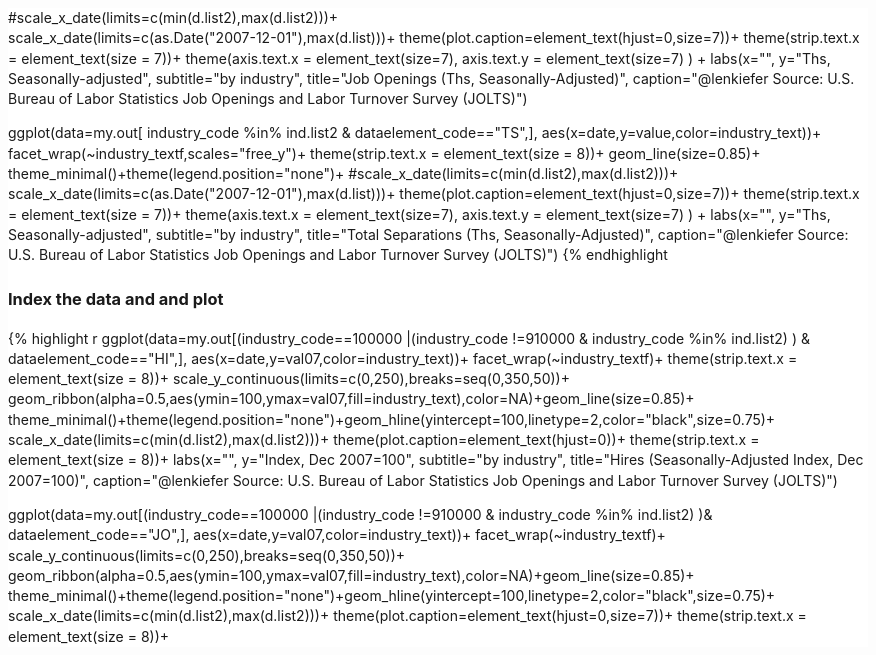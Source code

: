   #scale_x_date(limits=c(min(d.list2),max(d.list2)))+  
      scale_x_date(limits=c(as.Date("2007-12-01"),max(d.list)))+
  theme(plot.caption=element_text(hjust=0,size=7))+
  theme(strip.text.x = element_text(size = 7))+
    theme(axis.text.x = element_text(size=7),
          axis.text.y = element_text(size=7)  ) +
  labs(x="", y="Ths, Seasonally-adjusted",
       subtitle="by industry",
       title="Job Openings (Ths, Seasonally-Adjusted)",
       caption="@lenkiefer Source: U.S. Bureau of Labor Statistics Job Openings and Labor Turnover Survey (JOLTS)")

ggplot(data=my.out[ industry_code %in% ind.list2 & dataelement_code=="TS",],
         aes(x=date,y=value,color=industry_text))+
  facet_wrap(~industry_textf,scales="free_y")+
  theme(strip.text.x = element_text(size = 8))+
  geom_line(size=0.85)+
  theme_minimal()+theme(legend.position="none")+
  #scale_x_date(limits=c(min(d.list2),max(d.list2)))+  
      scale_x_date(limits=c(as.Date("2007-12-01"),max(d.list)))+
  theme(plot.caption=element_text(hjust=0,size=7))+
  theme(strip.text.x = element_text(size = 7))+
    theme(axis.text.x = element_text(size=7),
          axis.text.y = element_text(size=7)  ) +
  labs(x="", y="Ths, Seasonally-adjusted",
       subtitle="by industry",
       title="Total Separations (Ths, Seasonally-Adjusted)",
       caption="@lenkiefer Source: U.S. Bureau of Labor Statistics Job Openings and Labor Turnover Survey (JOLTS)")
{% endhighlight 

### Index the data and and plot


{% highlight r 
ggplot(data=my.out[(industry_code==100000 |(industry_code !=910000 & industry_code %in% ind.list2) )
                       & dataelement_code=="HI",],
         aes(x=date,y=val07,color=industry_text))+
  facet_wrap(~industry_textf)+
  theme(strip.text.x = element_text(size = 8))+
  scale_y_continuous(limits=c(0,250),breaks=seq(0,350,50))+
  geom_ribbon(alpha=0.5,aes(ymin=100,ymax=val07,fill=industry_text),color=NA)+geom_line(size=0.85)+
  theme_minimal()+theme(legend.position="none")+geom_hline(yintercept=100,linetype=2,color="black",size=0.75)+
  scale_x_date(limits=c(min(d.list2),max(d.list2)))+    theme(plot.caption=element_text(hjust=0))+
  theme(strip.text.x = element_text(size = 8))+
  labs(x="", y="Index, Dec 2007=100",
       subtitle="by industry",
       title="Hires (Seasonally-Adjusted Index, Dec 2007=100)",
       caption="@lenkiefer Source: U.S. Bureau of Labor Statistics Job Openings and Labor Turnover Survey (JOLTS)")
 
ggplot(data=my.out[(industry_code==100000 |(industry_code !=910000 & industry_code %in% ind.list2) )& 
                         dataelement_code=="JO",],
           aes(x=date,y=val07,color=industry_text))+
    facet_wrap(~industry_textf)+
    scale_y_continuous(limits=c(0,250),breaks=seq(0,350,50))+
    geom_ribbon(alpha=0.5,aes(ymin=100,ymax=val07,fill=industry_text),color=NA)+geom_line(size=0.85)+
    theme_minimal()+theme(legend.position="none")+geom_hline(yintercept=100,linetype=2,color="black",size=0.75)+
    scale_x_date(limits=c(min(d.list2),max(d.list2)))+
    theme(plot.caption=element_text(hjust=0,size=7))+
    theme(strip.text.x = element_text(size = 8))+